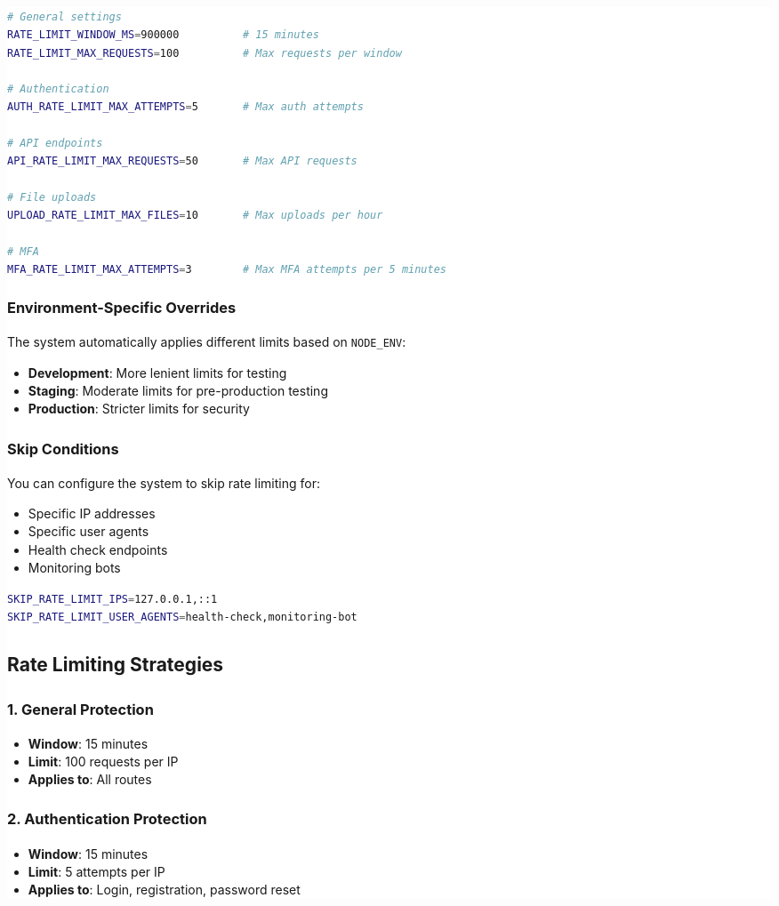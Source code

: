 ```bash
# General settings
RATE_LIMIT_WINDOW_MS=900000          # 15 minutes
RATE_LIMIT_MAX_REQUESTS=100          # Max requests per window

# Authentication
AUTH_RATE_LIMIT_MAX_ATTEMPTS=5       # Max auth attempts

# API endpoints
API_RATE_LIMIT_MAX_REQUESTS=50       # Max API requests

# File uploads
UPLOAD_RATE_LIMIT_MAX_FILES=10       # Max uploads per hour

# MFA
MFA_RATE_LIMIT_MAX_ATTEMPTS=3        # Max MFA attempts per 5 minutes
```

### Environment-Specific Overrides

The system automatically applies different limits based on `NODE_ENV`:

- **Development**: More lenient limits for testing
- **Staging**: Moderate limits for pre-production testing
- **Production**: Stricter limits for security

### Skip Conditions

You can configure the system to skip rate limiting for:

- Specific IP addresses
- Specific user agents
- Health check endpoints
- Monitoring bots

```bash
SKIP_RATE_LIMIT_IPS=127.0.0.1,::1
SKIP_RATE_LIMIT_USER_AGENTS=health-check,monitoring-bot
```

## Rate Limiting Strategies

### 1. General Protection

- **Window**: 15 minutes
- **Limit**: 100 requests per IP
- **Applies to**: All routes

### 2. Authentication Protection

- **Window**: 15 minutes
- **Limit**: 5 attempts per IP
- **Applies to**: Login, registration, password reset
